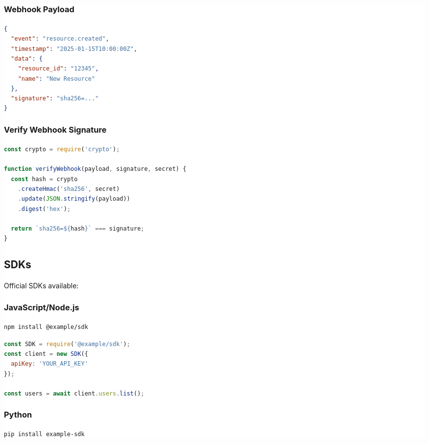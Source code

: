### Webhook Payload

```json
{
  "event": "resource.created",
  "timestamp": "2025-01-15T10:00:00Z",
  "data": {
    "resource_id": "12345",
    "name": "New Resource"
  },
  "signature": "sha256=..."
}
```

### Verify Webhook Signature

```javascript
const crypto = require('crypto');

function verifyWebhook(payload, signature, secret) {
  const hash = crypto
    .createHmac('sha256', secret)
    .update(JSON.stringify(payload))
    .digest('hex');
  
  return `sha256=${hash}` === signature;
}
```

## SDKs

Official SDKs available:

### JavaScript/Node.js

```bash
npm install @example/sdk
```

```javascript
const SDK = require('@example/sdk');
const client = new SDK({
  apiKey: 'YOUR_API_KEY'
});

const users = await client.users.list();
```

### Python

```bash
pip install example-sdk
```
